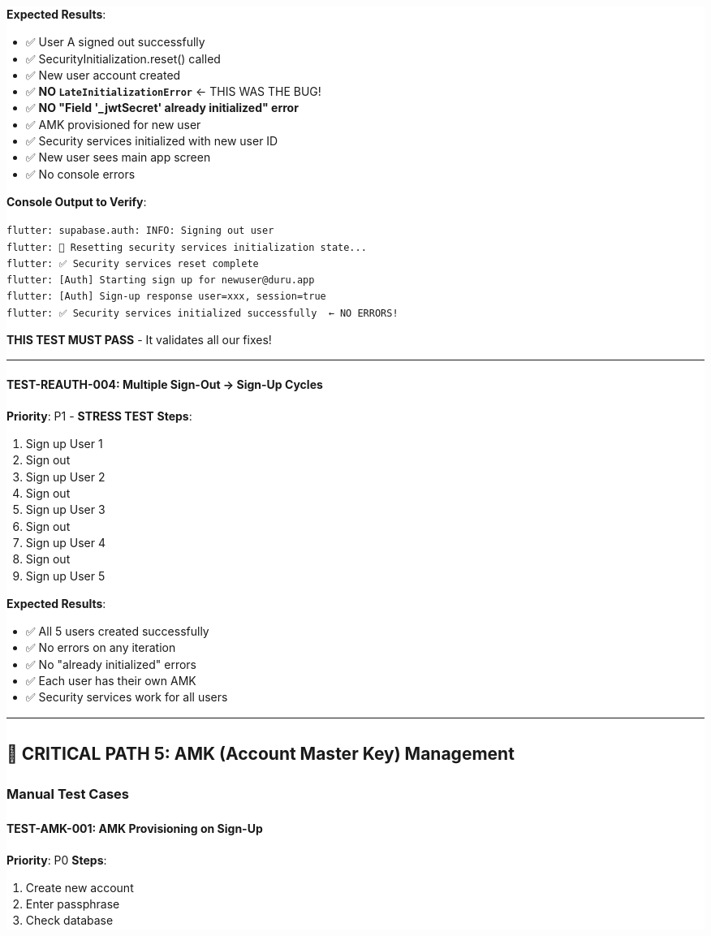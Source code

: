**Expected Results**:
- ✅ User A signed out successfully
- ✅ SecurityInitialization.reset() called
- ✅ New user account created
- ✅ **NO `LateInitializationError`** ← THIS WAS THE BUG!
- ✅ **NO "Field '_jwtSecret' already initialized" error**
- ✅ AMK provisioned for new user
- ✅ Security services initialized with new user ID
- ✅ New user sees main app screen
- ✅ No console errors

**Console Output to Verify**:
```
flutter: supabase.auth: INFO: Signing out user
flutter: 🔄 Resetting security services initialization state...
flutter: ✅ Security services reset complete
flutter: [Auth] Starting sign up for newuser@duru.app
flutter: [Auth] Sign-up response user=xxx, session=true
flutter: ✅ Security services initialized successfully  ← NO ERRORS!
```

**THIS TEST MUST PASS** - It validates all our fixes!

---

#### TEST-REAUTH-004: Multiple Sign-Out → Sign-Up Cycles
**Priority**: P1 - **STRESS TEST**
**Steps**:
1. Sign up User 1
2. Sign out
3. Sign up User 2
4. Sign out
5. Sign up User 3
6. Sign out
7. Sign up User 4
8. Sign out
9. Sign up User 5

**Expected Results**:
- ✅ All 5 users created successfully
- ✅ No errors on any iteration
- ✅ No "already initialized" errors
- ✅ Each user has their own AMK
- ✅ Security services work for all users

---

## 🔐 CRITICAL PATH 5: AMK (Account Master Key) Management

### Manual Test Cases

#### TEST-AMK-001: AMK Provisioning on Sign-Up
**Priority**: P0
**Steps**:
1. Create new account
2. Enter passphrase
3. Check database
